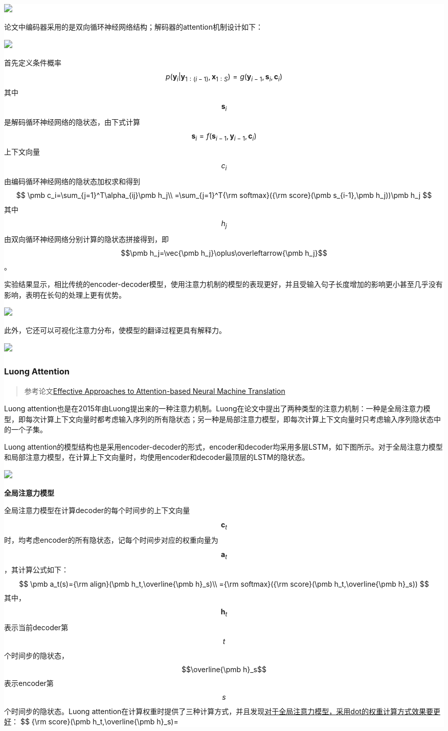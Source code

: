 ![](https://images2015.cnblogs.com/blog/670089/201610/670089-20161012111503843-584496480.png)

论文中编码器采用的是双向循环神经网络结构；解码器的attention机制设计如下：

![](https://i.loli.net/2020/11/11/CWIYdh8l5ZH3Awi.png)

首先定义条件概率
$$
p(\pmb y_i|\pmb y_{1∶(i-1)},\pmb x_{1∶S})=g(\pmb y_{i-1},\pmb s_i,\pmb c_i)
$$
其中$$\pmb s_i$$是解码循环神经网络的隐状态，由下式计算
$$
\pmb s_i=f(\pmb s_{i-1},\pmb y_{i-1},\pmb c_i)
$$
上下文向量$$c_i$$由编码循环神经网络的隐状态加权求和得到
$$
\pmb c_i=\sum_{j=1}^T\alpha_{ij}\pmb h_j\\
=\sum_{j=1}^T{\rm softmax}({\rm score}(\pmb s_{i-1},\pmb h_j))\pmb h_j
$$
其中$$h_j$$由双向循环神经网络分别计算的隐状态拼接得到，即$$\pmb h_j=\vec{\pmb h_j}\oplus\overleftarrow{\pmb h_j}$$。

实验结果显示，相比传统的encoder-decoder模型，使用注意力机制的模型的表现更好，并且受输入句子长度增加的影响更小甚至几乎没有影响，表明在长句的处理上更有优势。

![](https://i.loli.net/2020/12/17/wMyD5C3ZobQU6cN.png)

此外，它还可以可视化注意力分布，使模型的翻译过程更具有解释力。

![](https://i.loli.net/2020/12/17/KZqekzTJwfhI2B3.png)



### Luong Attention

> 参考论文[Effective Approaches to Attention-based Neural Machine Translation](https://arxiv.org/pdf/1508.04025v5.pdf)

Luong attention也是在2015年由Luong提出来的一种注意力机制。Luong在论文中提出了两种类型的注意力机制：一种是全局注意力模型，即每次计算上下文向量时都考虑输入序列的所有隐状态；另一种是局部注意力模型，即每次计算上下文向量时只考虑输入序列隐状态中的一个子集。

Luong attention的模型结构也是采用encoder-decoder的形式，encoder和decoder均采用多层LSTM，如下图所示。对于全局注意力模型和局部注意力模型，在计算上下文向量时，均使用encoder和decoder最顶层的LSTM的隐状态。

![](https://i.loli.net/2020/11/11/WBnJPoQX8Tmdy9V.png)



**全局注意力模型**

全局注意力模型在计算decoder的每个时间步的上下文向量$$\pmb c_t$$时，均考虑encoder的所有隐状态，记每个时间步对应的权重向量为$$\pmb a_t$$，其计算公式如下：
$$
\pmb a_t(s)={\rm align}(\pmb h_t,\overline{\pmb h}_s)\\
={\rm softmax}({\rm score}(\pmb h_t,\overline{\pmb h}_s))
$$
其中，$$\pmb h_t$$表示当前decoder第$$t$$个时间步的隐状态，$$\overline{\pmb h}_s$$表示encoder第$$s$$个时间步的隐状态。Luong attention在计算权重时提供了三种计算方式，并且发现<u>对于全局注意力模型，采用dot的权重计算方式效果要更好</u>：
$$
{\rm score}(\pmb h_t,\overline{\pmb h}_s)=

